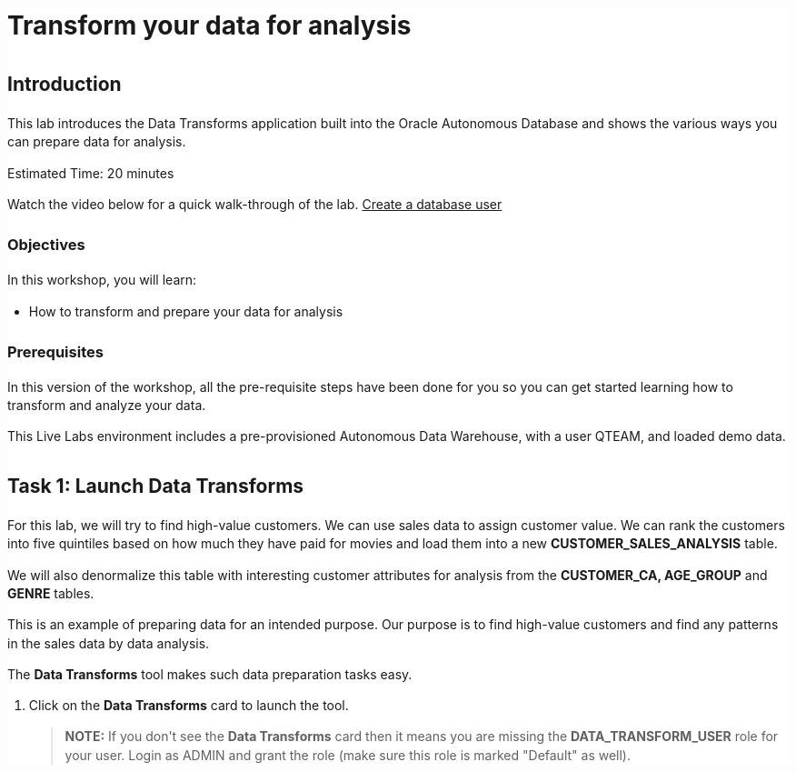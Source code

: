 # Transform your data for analysis


## Introduction

This lab introduces the Data Transforms application built into the Oracle Autonomous Database and shows the various ways you can prepare data for analysis.

Estimated Time: 20 minutes

Watch the video below for a quick walk-through of the lab.
[Create a database user](videohub:1_g5x49pk2)

### Objectives

In this workshop, you will learn:
-	How to transform and prepare your data for analysis

### Prerequisites

In this version of the workshop, all the pre-requisite steps have been done for you so you can get started learning how to transform and analyze your data.

This Live Labs environment includes a pre-provisioned Autonomous Data Warehouse, with a user QTEAM, and loaded demo data.

## Task 1: Launch Data Transforms

For this lab, we will try to find high-value customers. We can use sales data to assign
customer value. We can rank the customers into five quintiles based on
how much they have paid for movies and load them into a new
**CUSTOMER\_SALES\_ANALYSIS** table.

We will also denormalize this table with interesting customer
attributes for analysis from the **CUSTOMER\_CA, AGE\_GROUP** and **GENRE** tables.

This is an example of preparing data for an intended purpose. Our
purpose is to find high-value customers and find any patterns in the
sales data by data analysis.

The **Data Transforms** tool makes such data preparation tasks easy.

1.  Click on the **Data Transforms** card to launch the tool.

    >**NOTE:** If you don't see the **Data Transforms** card then it means you are
    missing the **DATA\_TRANSFORM\_USER** role for your user. Login as ADMIN and
    grant the role (make sure this role is marked "Default" as well).
